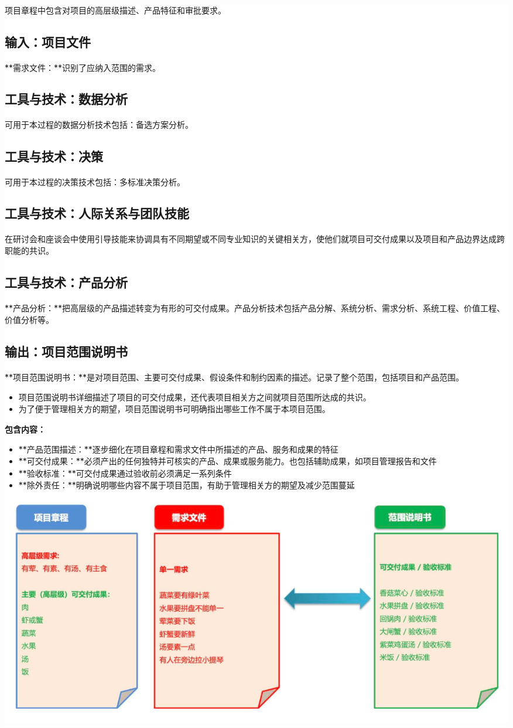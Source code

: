 项目章程中包含对项目的高层级描述、产品特征和审批要求。

## 输入：项目文件

**需求文件：**识别了应纳入范围的需求。

## 工具与技术：数据分析

可用于本过程的数据分析技术包括：备选方案分析。

## 工具与技术：决策

可用于本过程的决策技术包括：多标准决策分析。

## 工具与技术：人际关系与团队技能

在研讨会和座谈会中使用引导技能来协调具有不同期望或不同专业知识的关键相关方，使他们就项目可交付成果以及项目和产品边界达成跨职能的共识。

## 工具与技术：产品分析

**产品分析：**把高层级的产品描述转变为有形的可交付成果。产品分析技术包括产品分解、系统分析、需求分析、系统工程、价值工程、价值分析等。

## 输出：项目范围说明书

**项目范围说明书：**是对项目范围、主要可交付成果、假设条件和制约因素的描述。记录了整个范围，包括项目和产品范围。

- 项目范围说明书详细描述了项目的可交付成果，还代表项目相关方之间就项目范围所达成的共识。
- 为了便于管理相关方的期望，项目范围说明书可明确指出哪些工作不属于本项目范围。

**包含内容：**

- **产品范围描述：**逐步细化在项目章程和需求文件中所描述的产品、服务和成果的特征
- **可交付成果：**必须产出的任何独特并可核实的产品、成果或服务能力。也包括辅助成果，如项目管理报告和文件
- **验收标准：**可交付成果通过验收前必须满足一系列条件
- **除外责任：**明确说明哪些内容不属于项目范围，有助于管理相关方的期望及减少范围蔓延

![image-20221012143218244](assets/image-20221012143218244.png)
